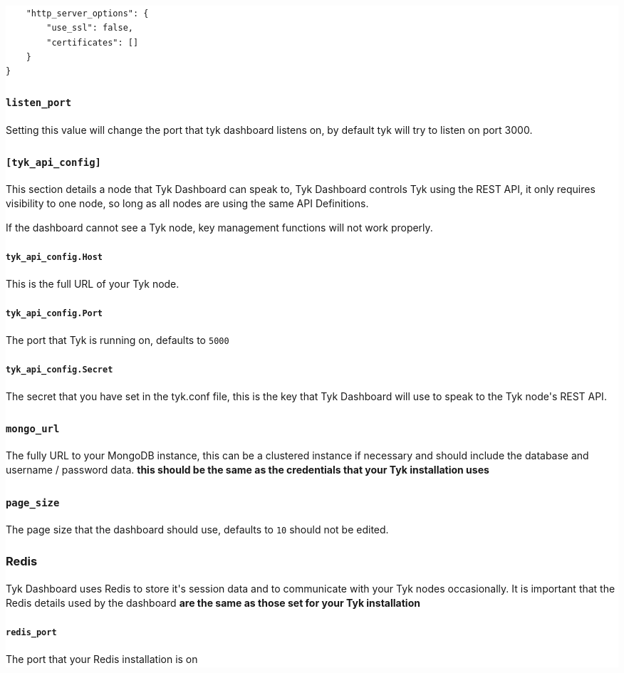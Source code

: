         "http_server_options": {
            "use_ssl": false,
            "certificates": []
        }
    }


### `listen_port`

Setting this value will change the port that tyk dashboard listens on, by default tyk will try to listen on port 3000.

### `[tyk_api_config]`

This section details a node that Tyk Dashboard can speak to, Tyk Dashboard controls Tyk using the REST API, it only requires
visibility to one node, so long as all nodes are using the same API Definitions.

If the dashboard cannot see a Tyk node, key management functions will not work properly.

#### `tyk_api_config.Host`

This is the full URL of your Tyk node.

#### `tyk_api_config.Port`

The port that Tyk is running on, defaults to `5000`

#### `tyk_api_config.Secret`

The secret that you have set in the tyk.conf file, this is the key that Tyk Dashboard will use to speak to the Tyk node's
REST API.

### `mongo_url`

The fully URL to your MongoDB instance, this can be a clustered instance if necessary and should include the database and
username / password data. **this should be the same as the credentials that your Tyk installation uses**

### `page_size`

The page size that the dashboard should use, defaults to `10` should not be edited.

### Redis

Tyk Dashboard uses Redis to store it's session data and to communicate with your Tyk nodes occasionally. It is important that
the Redis details used by the dashboard **are the same as those set for your Tyk installation**

#### `redis_port`

The port that your Redis installation is on
